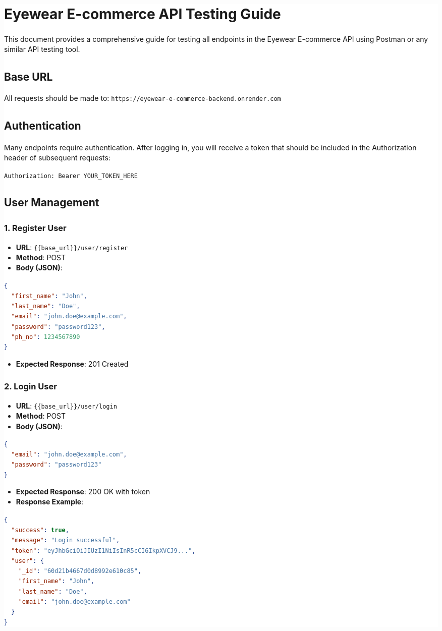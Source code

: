 # Eyewear E-commerce API Testing Guide

This document provides a comprehensive guide for testing all endpoints in the Eyewear E-commerce API using Postman or any similar API testing tool.

## Base URL
All requests should be made to: `https://eyewear-e-commerce-backend.onrender.com`

## Authentication
Many endpoints require authentication. After logging in, you will receive a token that should be included in the Authorization header of subsequent requests:
```
Authorization: Bearer YOUR_TOKEN_HERE
```

## User Management

### 1. Register User
- **URL**: `{{base_url}}/user/register`
- **Method**: POST
- **Body (JSON)**:
```json
{
  "first_name": "John",
  "last_name": "Doe",
  "email": "john.doe@example.com",
  "password": "password123",
  "ph_no": 1234567890
}
```
- **Expected Response**: 201 Created

### 2. Login User
- **URL**: `{{base_url}}/user/login`
- **Method**: POST
- **Body (JSON)**:
```json
{
  "email": "john.doe@example.com",
  "password": "password123"
}
```
- **Expected Response**: 200 OK with token
- **Response Example**:
```json
{
  "success": true,
  "message": "Login successful",
  "token": "eyJhbGciOiJIUzI1NiIsInR5cCI6IkpXVCJ9...",
  "user": {
    "_id": "60d21b4667d0d8992e610c85",
    "first_name": "John",
    "last_name": "Doe",
    "email": "john.doe@example.com"
  }
}
```

